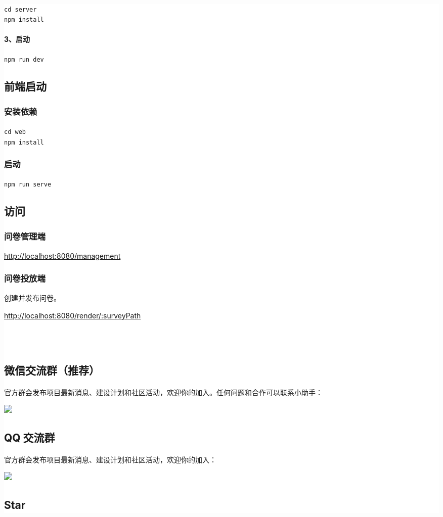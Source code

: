 ```shell
cd server
npm install
```

#### 3、启动

```shell
npm run dev
```

## 前端启动

### 安装依赖

```shell
cd web
npm install
```

### 启动

```shell
npm run serve
```

## 访问

### 问卷管理端

[http://localhost:8080/management](http://localhost:8080)

### 问卷投放端

创建并发布问卷。

[http://localhost:8080/render/:surveyPath](http://localhost:8080/render/:surveyPath)

<br /><br />

## 微信交流群（推荐）

官方群会发布项目最新消息、建设计划和社区活动，欢迎你的加入。任何问题和合作可以联系小助手：

<img src="https://img-hxy021.didistatic.com/static/starimg/img/KXKvc7sjHz1700061188156.png"  width="200" />

## QQ 交流群

官方群会发布项目最新消息、建设计划和社区活动，欢迎你的加入：

[<img src="https://img-hxy021.didistatic.com/static/starimg/img/iJUmLIHKV21700192846057.png"  width="210" />](http://qm.qq.com/cgi-bin/qm/qr?_wv=1027&k=P61UJI_q8AzizyBLGOm-bUvzNrUnSQq-&authKey=yZFtL9biGB5yiIME3%2Bi%2Bf6XMOdTNiuf0pCIaviEEAIryySNzVy6LJ4xl7uHdEcrM&noverify=0&group_code=920623419)

## Star
